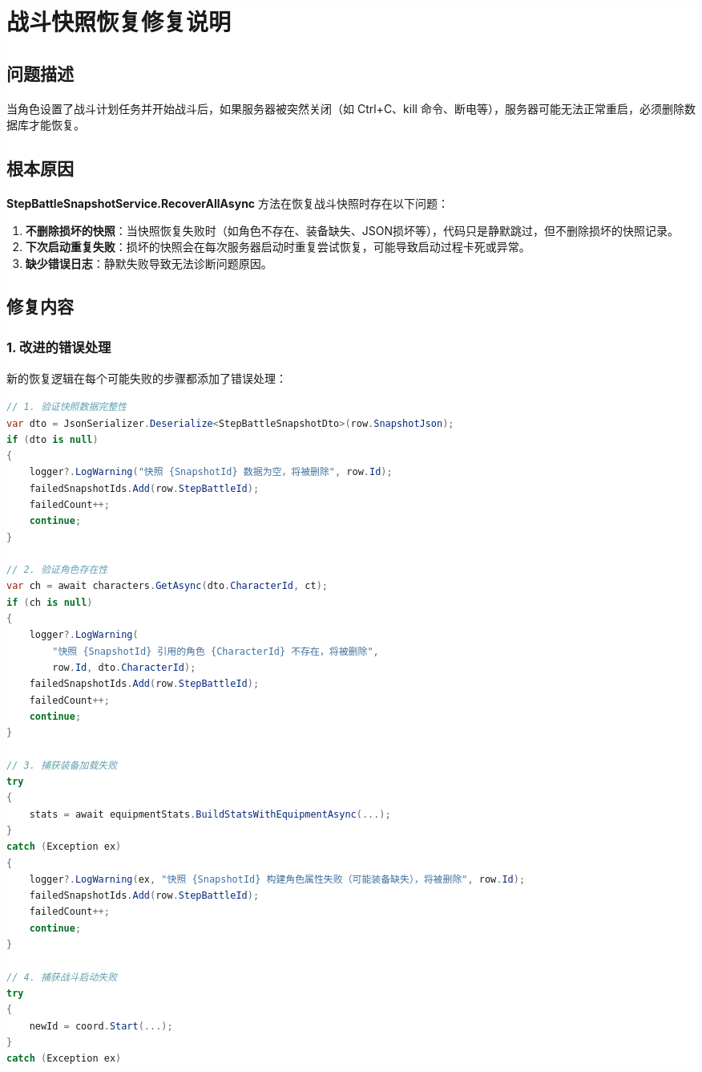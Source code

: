 # 战斗快照恢复修复说明

## 问题描述

当角色设置了战斗计划任务并开始战斗后，如果服务器被突然关闭（如 Ctrl+C、kill 命令、断电等），服务器可能无法正常重启，必须删除数据库才能恢复。

## 根本原因

**StepBattleSnapshotService.RecoverAllAsync** 方法在恢复战斗快照时存在以下问题：

1. **不删除损坏的快照**：当快照恢复失败时（如角色不存在、装备缺失、JSON损坏等），代码只是静默跳过，但不删除损坏的快照记录。
2. **下次启动重复失败**：损坏的快照会在每次服务器启动时重复尝试恢复，可能导致启动过程卡死或异常。
3. **缺少错误日志**：静默失败导致无法诊断问题原因。

## 修复内容

### 1. 改进的错误处理

新的恢复逻辑在每个可能失败的步骤都添加了错误处理：

```csharp
// 1. 验证快照数据完整性
var dto = JsonSerializer.Deserialize<StepBattleSnapshotDto>(row.SnapshotJson);
if (dto is null)
{
    logger?.LogWarning("快照 {SnapshotId} 数据为空，将被删除", row.Id);
    failedSnapshotIds.Add(row.StepBattleId);
    failedCount++;
    continue;
}

// 2. 验证角色存在性
var ch = await characters.GetAsync(dto.CharacterId, ct);
if (ch is null)
{
    logger?.LogWarning(
        "快照 {SnapshotId} 引用的角色 {CharacterId} 不存在，将被删除",
        row.Id, dto.CharacterId);
    failedSnapshotIds.Add(row.StepBattleId);
    failedCount++;
    continue;
}

// 3. 捕获装备加载失败
try
{
    stats = await equipmentStats.BuildStatsWithEquipmentAsync(...);
}
catch (Exception ex)
{
    logger?.LogWarning(ex, "快照 {SnapshotId} 构建角色属性失败（可能装备缺失），将被删除", row.Id);
    failedSnapshotIds.Add(row.StepBattleId);
    failedCount++;
    continue;
}

// 4. 捕获战斗启动失败
try
{
    newId = coord.Start(...);
}
catch (Exception ex)
```